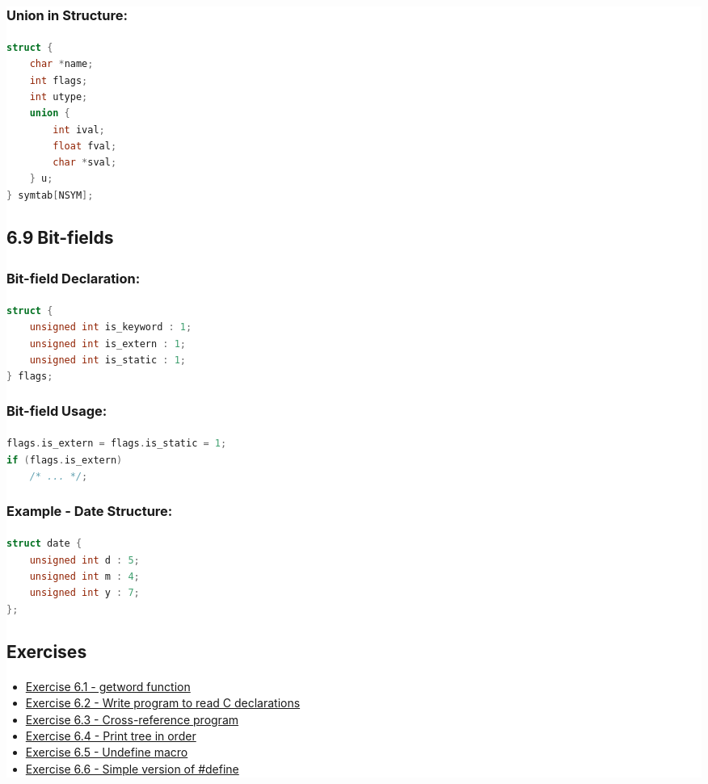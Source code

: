 ### Union in Structure:
```c
struct {
    char *name;
    int flags;
    int utype;
    union {
        int ival;
        float fval;
        char *sval;
    } u;
} symtab[NSYM];
```

## 6.9 Bit-fields

### Bit-field Declaration:
```c
struct {
    unsigned int is_keyword : 1;
    unsigned int is_extern : 1;
    unsigned int is_static : 1;
} flags;
```

### Bit-field Usage:
```c
flags.is_extern = flags.is_static = 1;
if (flags.is_extern)
    /* ... */;
```

### Example - Date Structure:
```c
struct date {
    unsigned int d : 5;
    unsigned int m : 4;
    unsigned int y : 7;
};
```

## Exercises

- [Exercise 6.1 - getword function](./chapter06/06_01_getword.c)
- [Exercise 6.2 - Write program to read C declarations](./chapter06/06_02_c_decl.c)
- [Exercise 6.3 - Cross-reference program](./chapter06/06_03_crossref.c)
- [Exercise 6.4 - Print tree in order](./chapter06/06_04_treeprint.c)
- [Exercise 6.5 - Undefine macro](./chapter06/06_05_undef.c)
- [Exercise 6.6 - Simple version of #define](./chapter06/06_06_define.c) 